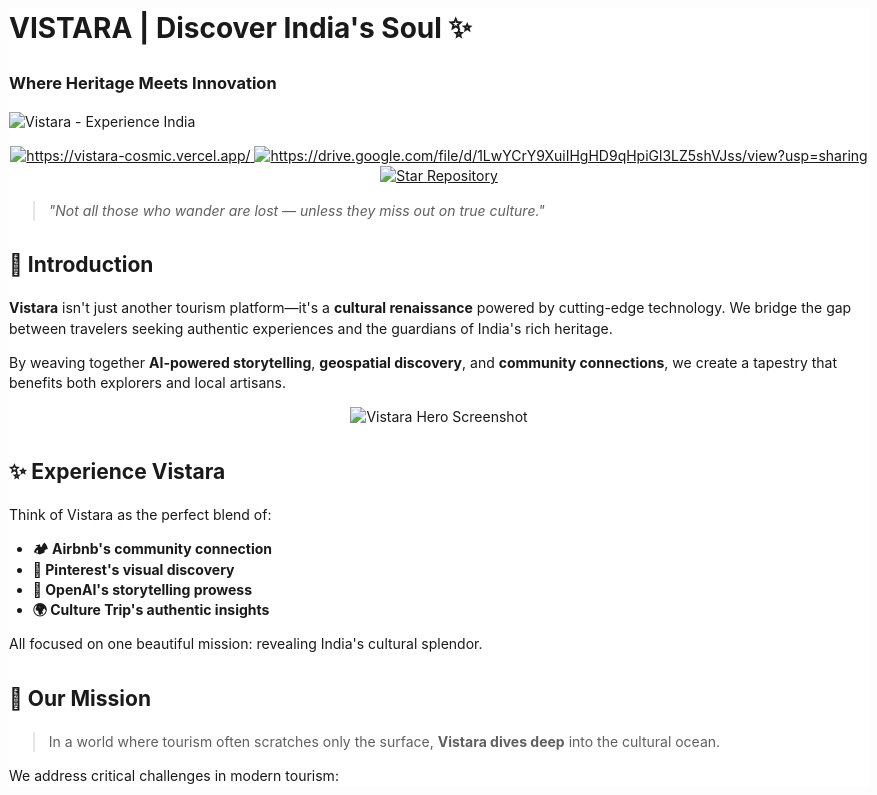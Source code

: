 # VISTARA | Discover India's Soul ✨
### Where Heritage Meets Innovation

![Vistara - Experience India](https://github.com/harshavardhan-md/assets_for_all_repos/blob/main/Vistara/readme-header.png)

<p align="center">
  <a href="https://vistara-cosmic.vercel.app/" target="_blank">
    <img src="https://img.shields.io/badge/✨_LIVE_DEMO-Visit_Website-37a779?style=for-the-badge" alt="https://vistara-cosmic.vercel.app/"/>
  </a>
  <a href="#demo-video">
    <img src="https://img.shields.io/badge/🎬_WATCH-Demo_Video-FF0000?style=for-the-badge" alt="https://drive.google.com/file/d/1LwYCrY9XuiIHgHD9qHpiGl3LZ5shVJss/view?usp=sharing"/>
  </a>
  <a href="https://github.com/harshavardhan-md/vistara">
    <img src="https://img.shields.io/badge/⭐_STAR-Repository-FFC83D?style=for-the-badge" alt="Star Repository"/>
  </a>
</p>

> *"Not all those who wander are lost — unless they miss out on true culture."*

## 🌈 Introduction

**Vistara** isn't just another tourism platform—it's a **cultural renaissance** powered by cutting-edge technology. We bridge the gap between travelers seeking authentic experiences and the guardians of India's rich heritage.

By weaving together **AI-powered storytelling**, **geospatial discovery**, and **community connections**, we create a tapestry that benefits both explorers and local artisans.

<p align="center">
  <img src="https://github.com/harshavardhan-md/assets_for_all_repos/blob/main/Vistara/Home.png" alt="Vistara Hero Screenshot" width="100%">
</p>

## ✨ Experience Vistara

Think of Vistara as the perfect blend of:

- **🏕️ Airbnb's community connection**
- **📌 Pinterest's visual discovery**
- **🧠 OpenAI's storytelling prowess**
- **🌍 Culture Trip's authentic insights**

All focused on one beautiful mission: revealing India's cultural splendor.

## 🎯 Our Mission

> In a world where tourism often scratches only the surface, **Vistara dives deep** into the cultural ocean.

We address critical challenges in modern tourism:
